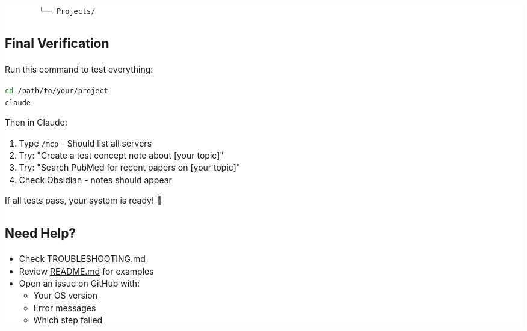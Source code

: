 ```
        └── Projects/
```

## Final Verification

Run this command to test everything:
```bash
cd /path/to/your/project
claude
```

Then in Claude:
1. Type `/mcp` - Should list all servers
2. Try: "Create a test concept note about [your topic]"
3. Try: "Search PubMed for recent papers on [your topic]"
4. Check Obsidian - notes should appear

If all tests pass, your system is ready! 🎉

## Need Help?

- Check [TROUBLESHOOTING.md](TROUBLESHOOTING.md)
- Review [README.md](../README.md) for examples
- Open an issue on GitHub with:
  - Your OS version
  - Error messages
  - Which step failed